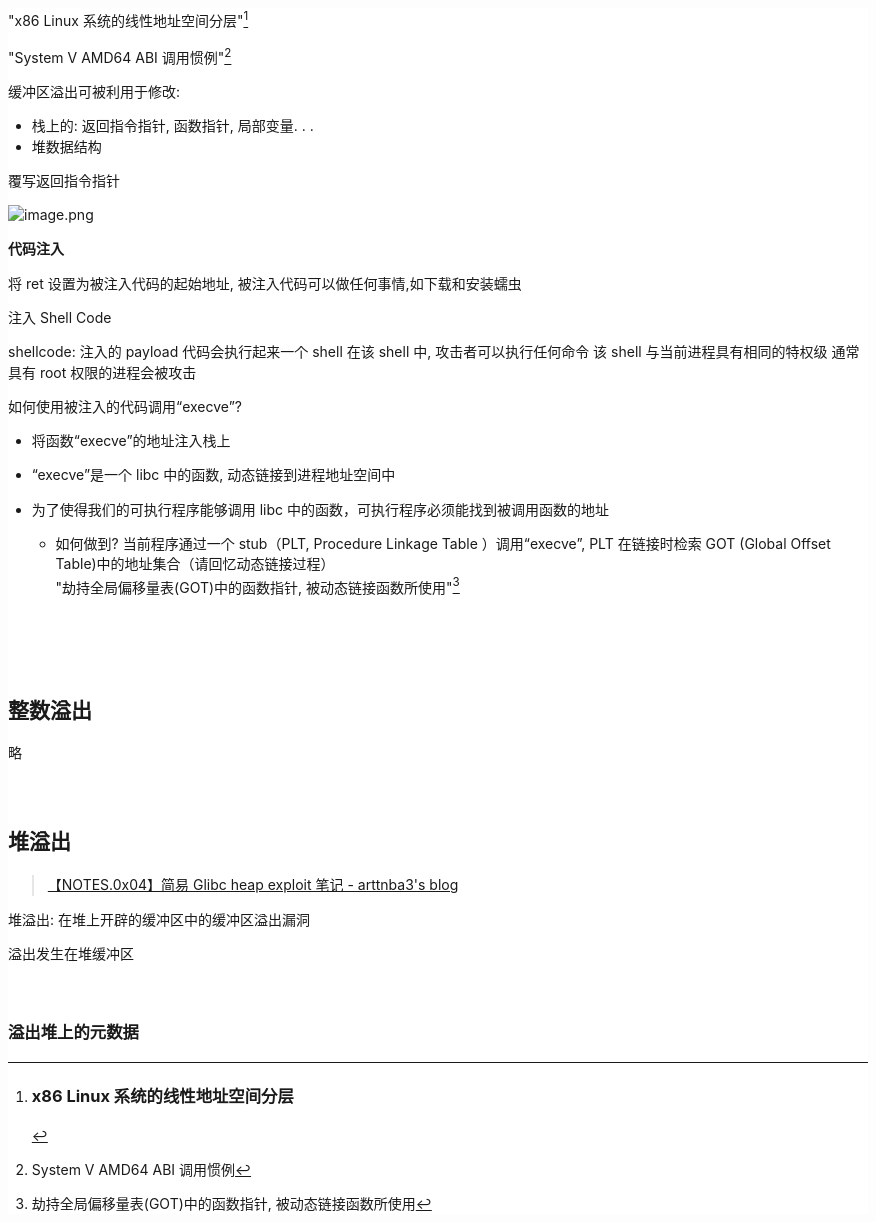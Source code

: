 "x86 Linux 系统的线性地址空间分层"[^1]

"System V AMD64 ABI 调用惯例"[^2]

缓冲区溢出可被利用于修改:

* 栈上的: 返回指令指针, 函数指针, 局部变量. . .
* 堆数据结构

覆写返回指令指针

![image.png](http://framist-bucket-openread.oss-cn-shanghai.aliyuncs.com/img/image-20220622110512-n8e5j7v.png)

**代码注入**

将 ret 设置为被注入代码的起始地址, 被注入代码可以做任何事情,如下载和安装蠕虫

注入 Shell Code

shellcode: 注入的 payload 代码会执行起来一个 shell
在该 shell 中, 攻击者可以执行任何命令
该 shell 与当前进程具有相同的特权级
通常具有 root 权限的进程会被攻击

如何使用被注入的代码调用“execve”?

* 将函数“execve”的地址注入栈上
* “execve”是一个 libc 中的函数, 动态链接到进程地址空间中
* 为了使得我们的可执行程序能够调用 libc 中的函数，可执行程序必须能找到被调用函数的地址

  * 如何做到? 当前程序通过一个 stub（PLT, Procedure Linkage Table ）调用“execve”, PLT 在链接时检索 GOT (Global Offset Table)中的地址集合（请回忆动态链接过程）  
    "劫持全局偏移量表(GOT)中的函数指针, 被动态链接函数所使用"[^3]

‍

‍

## 整数溢出

略

‍

## 堆溢出

> [【NOTES.0x04】简易 Glibc heap exploit 笔记 - arttnba3's blog](https://arttnba3.cn/2021/05/10/NOTE-0X04-GLIBC_HEAP-EXPLOIT/#)
>

堆溢出: 在堆上开辟的缓冲区中的缓冲区溢出漏洞

溢出发生在堆缓冲区

‍

### 溢出堆上的元数据


[^1]: ### x86 Linux 系统的线性地址空间分层
[^2]: System V AMD64 ABI 调用惯例
[^3]: 劫持全局偏移量表(GOT)中的函数指针, 被动态链接函数所使用